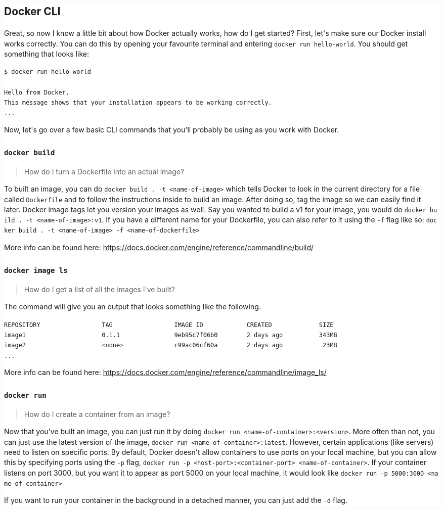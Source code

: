 ## Docker CLI
Great, so now I know a little bit about how Docker actually works, how do I get started? First, let's make sure our Docker install works correctly. You can do this by opening your favourite terminal and entering `docker run hello-world`. You should get something that looks like:

```bash
$ docker run hello-world

Hello from Docker.
This message shows that your installation appears to be working correctly.
...
```

Now, let's go over a few basic CLI commands that you'll probably be using as you work with Docker.

### `docker build`
> How do I turn a Dockerfile into an actual image? 

To built an image, you can do `docker build . -t <name-of-image>` which tells Docker to look in the current directory for a file called `Dockerfile` and to follow the instructions inside to build an image. After doing so, tag the image so we can easily find it later. Docker image tags let you version your images as well. Say you wanted to build a v1 for your image, you would do `docker build . -t <name-of-image>:v1`. If you have a different name for your Dockerfile, you can also refer to it using the `-f` flag like so: `docker build . -t <name-of-image> -f <name-of-dockerfile>`

More info can be found here: https://docs.docker.com/engine/reference/commandline/build/

### `docker image ls`
> How do I get a list of all the images I've built?

The command will give you an output that looks something like the following.

```bash
REPOSITORY                 TAG                 IMAGE ID            CREATED             SIZE
image1                     0.1.1               9eb95c7f06b0        2 days ago          343MB
image2                     <none>              c99ac06cf60a        2 days ago           23MB
...
```

More info can be found here: https://docs.docker.com/engine/reference/commandline/image_ls/

### `docker run`
> How do I create a container from an image?

Now that you've built an image, you can just run it by doing `docker run <name-of-container>:<version>`. More often than not, you can just use the latest version of the image, `docker run <name-of-container>:latest`. However, certain applications (like servers) need to listen on specific ports. By default, Docker doesn't allow containers to use ports on your local machine, but you can allow this by specifying ports using the `-p` flag, `docker run -p <host-port>:<container-port> <name-of-container>`. If your container listens on port 3000, but you want it to appear as port 5000 on your local machine, it would look like `docker run -p 5000:3000 <name-of-container>`

If you want to run your container in the background in a detached manner, you can just add the `-d` flag.
